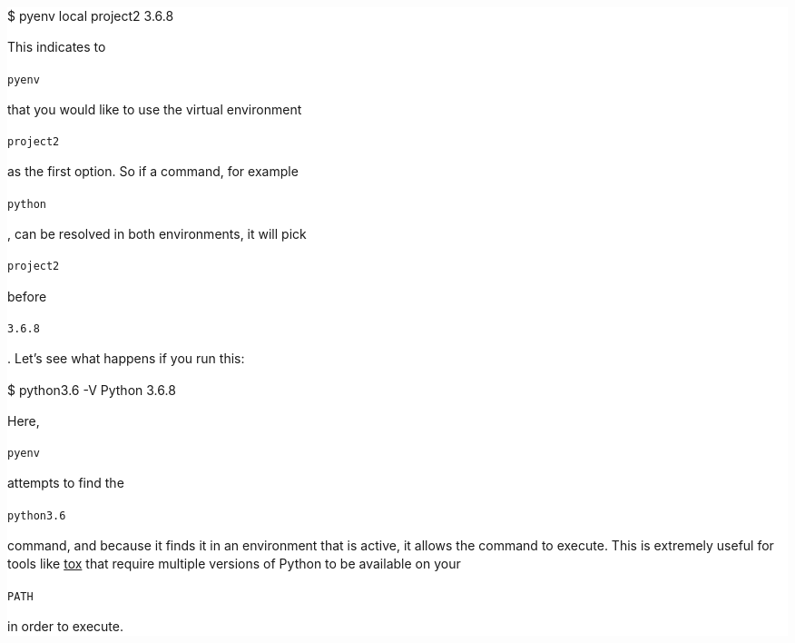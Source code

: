 
```

```
$ pyenv local project2 3.6.8

```

```


This indicates to 
```
pyenv
```
that you would like to use the virtual environment 
```
project2
```
as the first option. So if a command, for example 
```
python
```
, can be resolved in both environments, it will pick 
```
project2
```
before 
```
3.6.8
```
. Let’s see what happens if you run this:


```

```
$ python3.6 -V
Python 3.6.8

```

```


Here, 
```
pyenv
```
attempts to find the 
```
python3.6
```
command, and because it finds it in an environment that is active, it allows the command to execute. This is extremely useful for tools like [tox](https://tox.readthedocs.io/en/latest/) that require multiple versions of Python to be available on your 
```
PATH
```
in order to execute.
